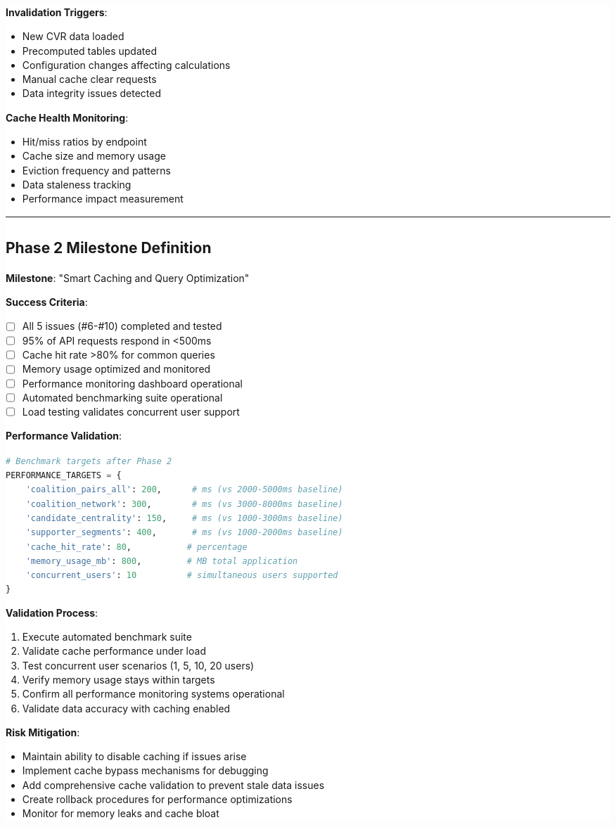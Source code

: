 **Invalidation Triggers**:
- New CVR data loaded
- Precomputed tables updated
- Configuration changes affecting calculations
- Manual cache clear requests
- Data integrity issues detected

**Cache Health Monitoring**:
- Hit/miss ratios by endpoint
- Cache size and memory usage
- Eviction frequency and patterns
- Data staleness tracking
- Performance impact measurement

---

## Phase 2 Milestone Definition

**Milestone**: "Smart Caching and Query Optimization"

**Success Criteria**:
- [ ] All 5 issues (#6-#10) completed and tested
- [ ] 95% of API requests respond in <500ms
- [ ] Cache hit rate >80% for common queries
- [ ] Memory usage optimized and monitored
- [ ] Performance monitoring dashboard operational
- [ ] Automated benchmarking suite operational
- [ ] Load testing validates concurrent user support

**Performance Validation**:
```python
# Benchmark targets after Phase 2
PERFORMANCE_TARGETS = {
    'coalition_pairs_all': 200,      # ms (vs 2000-5000ms baseline)
    'coalition_network': 300,        # ms (vs 3000-8000ms baseline)  
    'candidate_centrality': 150,     # ms (vs 1000-3000ms baseline)
    'supporter_segments': 400,       # ms (vs 1000-2000ms baseline)
    'cache_hit_rate': 80,           # percentage
    'memory_usage_mb': 800,         # MB total application
    'concurrent_users': 10          # simultaneous users supported
}
```

**Validation Process**:
1. Execute automated benchmark suite
2. Validate cache performance under load
3. Test concurrent user scenarios (1, 5, 10, 20 users)
4. Verify memory usage stays within targets
5. Confirm all performance monitoring systems operational
6. Validate data accuracy with caching enabled

**Risk Mitigation**:
- Maintain ability to disable caching if issues arise
- Implement cache bypass mechanisms for debugging
- Add comprehensive cache validation to prevent stale data issues
- Create rollback procedures for performance optimizations
- Monitor for memory leaks and cache bloat